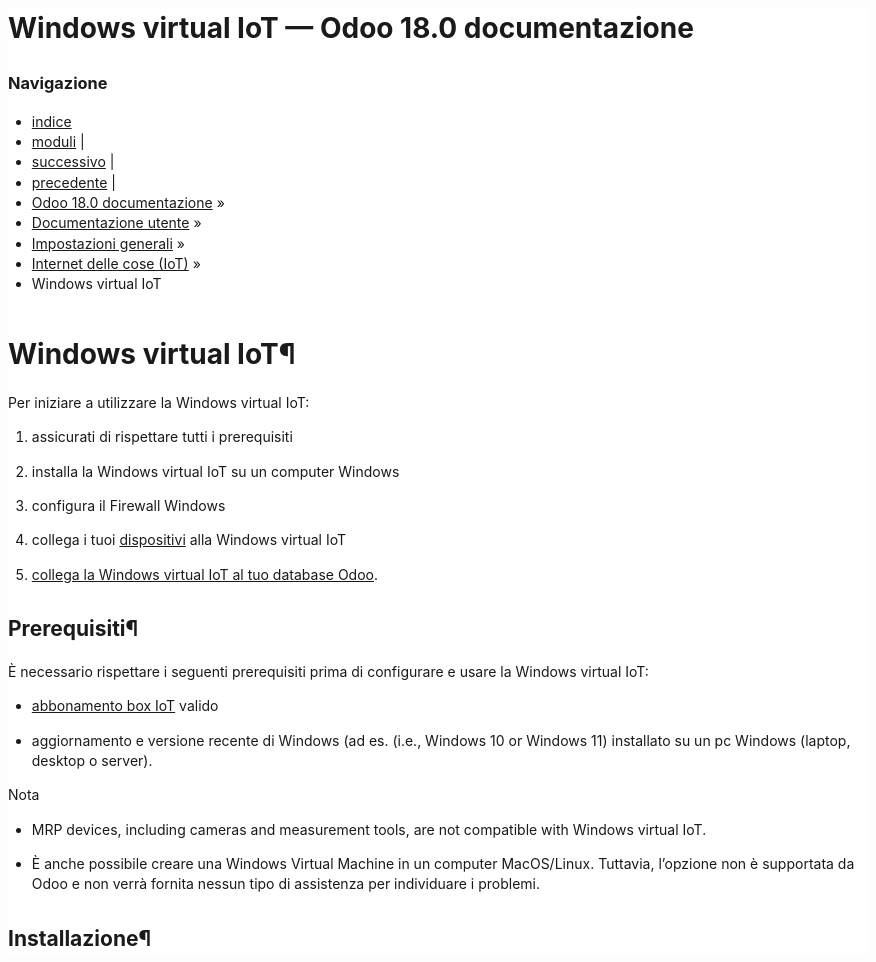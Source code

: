 # Windows virtual IoT — Odoo 18.0 documentazione

### Navigazione

  * [indice](../../../genindex.html "Indice generale")
  * [moduli](../../../py-modindex.html "Indice del modulo Python") |
  * [successivo](connect.html "Conessione sistema IoT a Odoo") |
  * [precedente](iot_box.html "Box IoT") |
  * [Odoo 18.0 documentazione](../../../index-2.html) »
  * [Documentazione utente](../../../applications.html) »
  * [Impostazioni generali](../../general.html) »
  * [Internet delle cose (IoT)](../iot.html) »
  * Windows virtual IoT



# Windows virtual IoT¶

Per iniziare a utilizzare la Windows virtual IoT:

  1. assicurati di rispettare tutti i prerequisiti

  2. installa la Windows virtual IoT su un computer Windows

  3. configura il Firewall Windows

  4. collega i tuoi [dispositivi](devices.html) alla Windows virtual IoT

  5. [collega la Windows virtual IoT al tuo database Odoo](connect.html).




## Prerequisiti¶

È necessario rispettare i seguenti prerequisiti prima di configurare e usare la Windows virtual IoT:

  * [abbonamento box IoT](../iot.html#iot-iot-iot-subscription) valido

  * aggiornamento e versione recente di Windows (ad es. (i.e., Windows 10 or Windows 11) installato su un pc Windows (laptop, desktop o server).




Nota

  * MRP devices, including cameras and measurement tools, are not compatible with Windows virtual IoT.

  * È anche possibile creare una Windows Virtual Machine in un computer MacOS/Linux. Tuttavia, l’opzione non è supportata da Odoo e non verrà fornita nessun tipo di assistenza per individuare i problemi.




## Installazione¶
